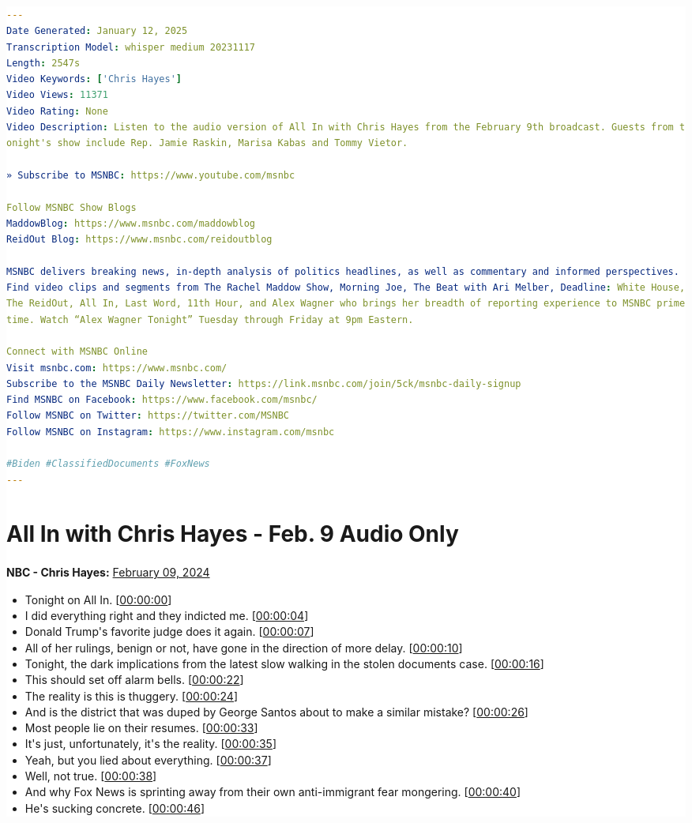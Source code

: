 ```yaml
---
Date Generated: January 12, 2025
Transcription Model: whisper medium 20231117
Length: 2547s
Video Keywords: ['Chris Hayes']
Video Views: 11371
Video Rating: None
Video Description: Listen to the audio version of All In with Chris Hayes from the February 9th broadcast. Guests from tonight's show include Rep. Jamie Raskin, Marisa Kabas and Tommy Vietor.

» Subscribe to MSNBC: https://www.youtube.com/msnbc
 
Follow MSNBC Show Blogs 
MaddowBlog: https://www.msnbc.com/maddowblog
ReidOut Blog: https://www.msnbc.com/reidoutblog

MSNBC delivers breaking news, in-depth analysis of politics headlines, as well as commentary and informed perspectives. Find video clips and segments from The Rachel Maddow Show, Morning Joe, The Beat with Ari Melber, Deadline: White House, The ReidOut, All In, Last Word, 11th Hour, and Alex Wagner who brings her breadth of reporting experience to MSNBC primetime. Watch “Alex Wagner Tonight” Tuesday through Friday at 9pm Eastern. 
 
Connect with MSNBC Online 
Visit msnbc.com: https://www.msnbc.com/
Subscribe to the MSNBC Daily Newsletter: https://link.msnbc.com/join/5ck/msnbc-daily-signup
Find MSNBC on Facebook: https://www.facebook.com/msnbc/
Follow MSNBC on Twitter: https://twitter.com/MSNBC
Follow MSNBC on Instagram: https://www.instagram.com/msnbc

#Biden #ClassifiedDocuments #FoxNews
---
```


# All In with Chris Hayes - Feb. 9  Audio Only
**NBC - Chris Hayes:** [February 09, 2024](https://www.youtube.com/watch?v=99FkgDQj4xc)
*  Tonight on All In. [[00:00:00](https://www.youtube.com/watch?v=99FkgDQj4xc&t=0.0s)]
*  I did everything right and they indicted me. [[00:00:04](https://www.youtube.com/watch?v=99FkgDQj4xc&t=4.0600000000000005s)]
*  Donald Trump's favorite judge does it again. [[00:00:07](https://www.youtube.com/watch?v=99FkgDQj4xc&t=7.28s)]
*  All of her rulings, benign or not, have gone in the direction of more delay. [[00:00:10](https://www.youtube.com/watch?v=99FkgDQj4xc&t=10.76s)]
*  Tonight, the dark implications from the latest slow walking in the stolen documents case. [[00:00:16](https://www.youtube.com/watch?v=99FkgDQj4xc&t=16.44s)]
*  This should set off alarm bells. [[00:00:22](https://www.youtube.com/watch?v=99FkgDQj4xc&t=22.36s)]
*  The reality is this is thuggery. [[00:00:24](https://www.youtube.com/watch?v=99FkgDQj4xc&t=24.080000000000002s)]
*  And is the district that was duped by George Santos about to make a similar mistake? [[00:00:26](https://www.youtube.com/watch?v=99FkgDQj4xc&t=26.52s)]
*  Most people lie on their resumes. [[00:00:33](https://www.youtube.com/watch?v=99FkgDQj4xc&t=33.24s)]
*  It's just, unfortunately, it's the reality. [[00:00:35](https://www.youtube.com/watch?v=99FkgDQj4xc&t=35.12s)]
*  Yeah, but you lied about everything. [[00:00:37](https://www.youtube.com/watch?v=99FkgDQj4xc&t=37.28s)]
*  Well, not true. [[00:00:38](https://www.youtube.com/watch?v=99FkgDQj4xc&t=38.72s)]
*  And why Fox News is sprinting away from their own anti-immigrant fear mongering. [[00:00:40](https://www.youtube.com/watch?v=99FkgDQj4xc&t=40.28s)]
*  He's sucking concrete. [[00:00:46](https://www.youtube.com/watch?v=99FkgDQj4xc&t=46.120000000000005s)]